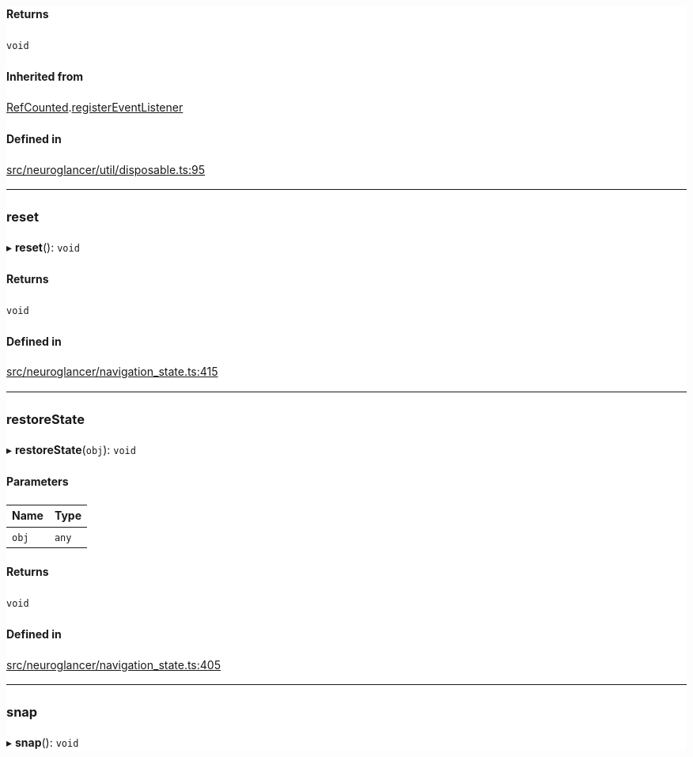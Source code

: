 #### Returns

`void`

#### Inherited from

[RefCounted](neuroglancer_util_disposable.RefCounted.md).[registerEventListener](neuroglancer_util_disposable.RefCounted.md#registereventlistener)

#### Defined in

[src/neuroglancer/util/disposable.ts:95](https://github.com/ActiveBrainAtlas2/neuroglancer/blob/91617476/src/neuroglancer/util/disposable.ts#L95)

___

### reset

▸ **reset**(): `void`

#### Returns

`void`

#### Defined in

[src/neuroglancer/navigation_state.ts:415](https://github.com/ActiveBrainAtlas2/neuroglancer/blob/91617476/src/neuroglancer/navigation_state.ts#L415)

___

### restoreState

▸ **restoreState**(`obj`): `void`

#### Parameters

| Name | Type |
| :------ | :------ |
| `obj` | `any` |

#### Returns

`void`

#### Defined in

[src/neuroglancer/navigation_state.ts:405](https://github.com/ActiveBrainAtlas2/neuroglancer/blob/91617476/src/neuroglancer/navigation_state.ts#L405)

___

### snap

▸ **snap**(): `void`
